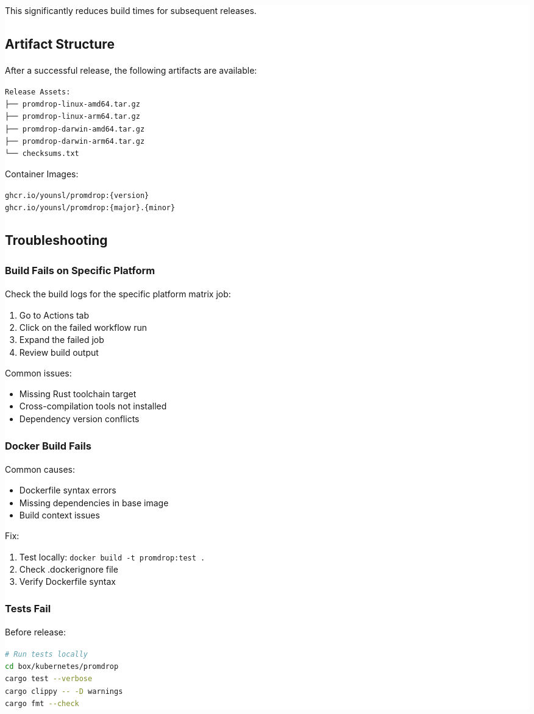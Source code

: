 This significantly reduces build times for subsequent releases.

## Artifact Structure

After a successful release, the following artifacts are available:

```
Release Assets:
├── promdrop-linux-amd64.tar.gz
├── promdrop-linux-arm64.tar.gz
├── promdrop-darwin-amd64.tar.gz
├── promdrop-darwin-arm64.tar.gz
└── checksums.txt
```

Container Images:
```
ghcr.io/younsl/promdrop:{version}
ghcr.io/younsl/promdrop:{major}.{minor}
```

## Troubleshooting

### Build Fails on Specific Platform

Check the build logs for the specific platform matrix job:
1. Go to Actions tab
2. Click on the failed workflow run
3. Expand the failed job
4. Review build output

Common issues:
- Missing Rust toolchain target
- Cross-compilation tools not installed
- Dependency version conflicts

### Docker Build Fails

Common causes:
- Dockerfile syntax errors
- Missing dependencies in base image
- Build context issues

Fix:
1. Test locally: `docker build -t promdrop:test .`
2. Check .dockerignore file
3. Verify Dockerfile syntax

### Tests Fail

Before release:
```bash
# Run tests locally
cd box/kubernetes/promdrop
cargo test --verbose
cargo clippy -- -D warnings
cargo fmt --check
```
